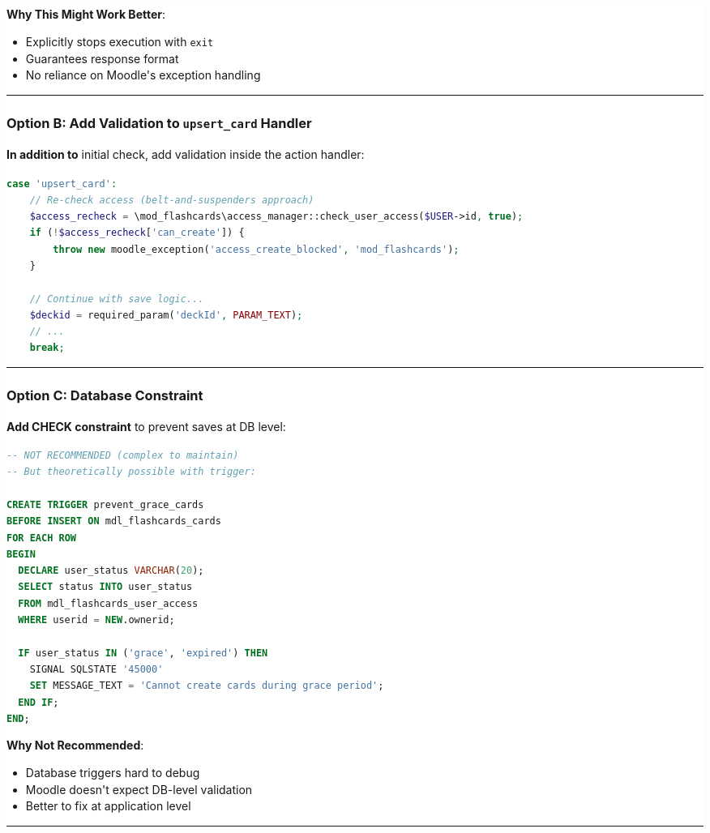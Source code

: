 **Why This Might Work Better**:
- Explicitly stops execution with `exit`
- Guarantees response format
- No reliance on Moodle's exception handling

---

### Option B: Add Validation to `upsert_card` Handler

**In addition to** initial check, add validation inside the action handler:

```php
case 'upsert_card':
    // Re-check access (belt-and-suspenders approach)
    $access_recheck = \mod_flashcards\access_manager::check_user_access($USER->id, true);
    if (!$access_recheck['can_create']) {
        throw new moodle_exception('access_create_blocked', 'mod_flashcards');
    }

    // Continue with save logic...
    $deckid = required_param('deckId', PARAM_TEXT);
    // ...
    break;
```

---

### Option C: Database Constraint

**Add CHECK constraint** to prevent saves at DB level:

```sql
-- NOT RECOMMENDED (complex to maintain)
-- But theoretically possible with trigger:

CREATE TRIGGER prevent_grace_cards
BEFORE INSERT ON mdl_flashcards_cards
FOR EACH ROW
BEGIN
  DECLARE user_status VARCHAR(20);
  SELECT status INTO user_status
  FROM mdl_flashcards_user_access
  WHERE userid = NEW.ownerid;

  IF user_status IN ('grace', 'expired') THEN
    SIGNAL SQLSTATE '45000'
    SET MESSAGE_TEXT = 'Cannot create cards during grace period';
  END IF;
END;
```

**Why Not Recommended**:
- Database triggers hard to debug
- Moodle doesn't expect DB-level validation
- Better to fix at application level

---